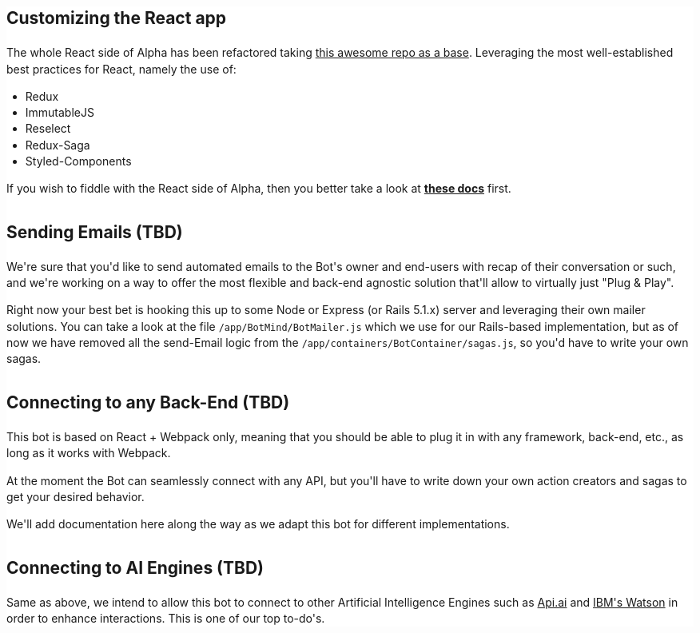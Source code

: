 ## **Customizing the React app**
The whole React side of Alpha has been refactored taking [this awesome repo as a base](https://github.com/react-boilerplate/react-boilerplate). Leveraging the most well-established best practices for React, namely the use of:

 - Redux
 - ImmutableJS
 - Reselect
 - Redux-Saga
 - Styled-Components
 
 If you wish to fiddle with the React side of Alpha, then you better take a look at **[these docs](https://github.com/react-boilerplate/react-boilerplate/tree/master/docs)** first.

## **Sending Emails (TBD)**
We're sure that you'd like to send automated emails to the Bot's owner and end-users with recap of their conversation or such, and we're working on a way to offer the most flexible and back-end agnostic solution that'll allow to virtually just "Plug & Play".

Right now your best bet is hooking this up to some Node or Express (or Rails 5.1.x) server and leveraging their own mailer solutions. You can take a look at the file `/app/BotMind/BotMailer.js` which we use for our Rails-based implementation, but as of now we have removed all the send-Email logic from the `/app/containers/BotContainer/sagas.js`, so you'd have to write your own sagas.

## **Connecting to any Back-End (TBD)**
This bot is based on React + Webpack only, meaning that you should be able to plug it in with any framework, back-end, etc., as long as it works with Webpack. 

At the moment the Bot can seamlessly connect with any API, but you'll have to write down your own action creators and sagas to get your desired behavior.

We'll add documentation here along the way as we adapt this bot for different implementations.

## **Connecting to AI Engines (TBD)**
Same as above, we intend to allow this bot to connect to other Artificial Intelligence Engines such as [Api.ai](https://api.ai/) and [IBM's Watson](https://www.ibm.com/watson/) in order to enhance interactions. This is one of our top to-do's.

